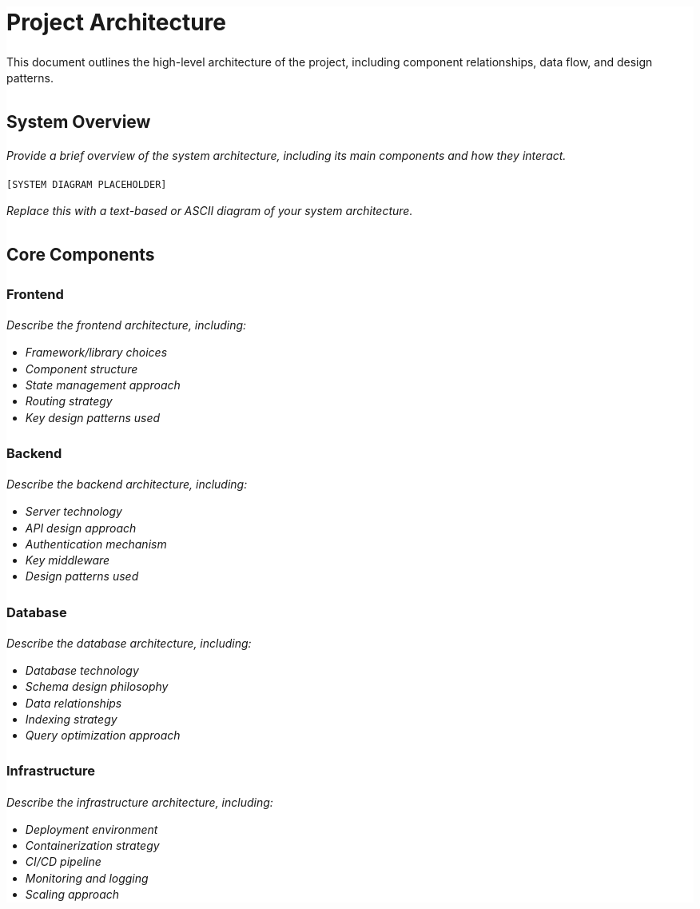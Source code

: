# Project Architecture

This document outlines the high-level architecture of the project, including component relationships, data flow, and design patterns.

## System Overview

*Provide a brief overview of the system architecture, including its main components and how they interact.*

```
[SYSTEM DIAGRAM PLACEHOLDER]
```

*Replace this with a text-based or ASCII diagram of your system architecture.*

## Core Components

### Frontend

*Describe the frontend architecture, including:*
- *Framework/library choices*
- *Component structure*
- *State management approach*
- *Routing strategy*
- *Key design patterns used*

### Backend

*Describe the backend architecture, including:*
- *Server technology*
- *API design approach*
- *Authentication mechanism*
- *Key middleware*
- *Design patterns used*

### Database

*Describe the database architecture, including:*
- *Database technology*
- *Schema design philosophy*
- *Data relationships*
- *Indexing strategy*
- *Query optimization approach*

### Infrastructure

*Describe the infrastructure architecture, including:*
- *Deployment environment*
- *Containerization strategy*
- *CI/CD pipeline*
- *Monitoring and logging*
- *Scaling approach*
